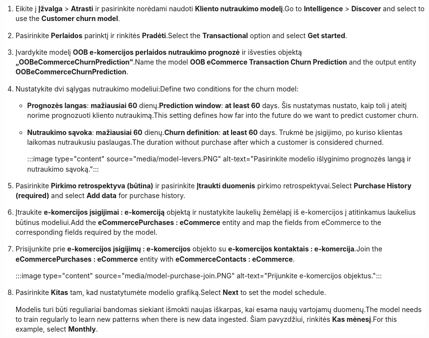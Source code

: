 1. <span data-ttu-id="f9f09-183">Eikite į **Įžvalga** > **Atrasti** ir pasirinkite norėdami naudoti **Kliento nutraukimo modelį**.</span><span class="sxs-lookup"><span data-stu-id="f9f09-183">Go to **Intelligence** > **Discover** and select to use the **Customer churn model**.</span></span>

1. <span data-ttu-id="f9f09-184">Pasirinkite **Perlaidos** parinktį ir rinkitės **Pradėti**.</span><span class="sxs-lookup"><span data-stu-id="f9f09-184">Select the **Transactional** option and select **Get started**.</span></span>

1. <span data-ttu-id="f9f09-185">Įvardykite modelį **OOB e-komercijos perlaidos nutraukimo prognozė** ir išvesties objektą **„OOBeCommerceChurnPrediction“**.</span><span class="sxs-lookup"><span data-stu-id="f9f09-185">Name the model **OOB eCommerce Transaction Churn Prediction** and the output entity **OOBeCommerceChurnPrediction**.</span></span>

1. <span data-ttu-id="f9f09-186">Nustatykite dvi sąlygas nutraukimo modeliui:</span><span class="sxs-lookup"><span data-stu-id="f9f09-186">Define two conditions for the churn model:</span></span>

   * <span data-ttu-id="f9f09-187">**Prognozės langas**: **mažiausiai 60** dienų.</span><span class="sxs-lookup"><span data-stu-id="f9f09-187">**Prediction window**: **at least 60** days.</span></span> <span data-ttu-id="f9f09-188">Šis nustatymas nustato, kaip toli į ateitį norime prognozuoti kliento nutraukimą.</span><span class="sxs-lookup"><span data-stu-id="f9f09-188">This setting defines how far into the future do we want to predict customer churn.</span></span>

   * <span data-ttu-id="f9f09-189">**Nutraukimo sąvoka**: **mažiausiai 60** dienų.</span><span class="sxs-lookup"><span data-stu-id="f9f09-189">**Churn definition**: **at least 60** days.</span></span> <span data-ttu-id="f9f09-190">Trukmė be įsigijimo, po kuriso klientas laikomas nutraukusiu paslaugas.</span><span class="sxs-lookup"><span data-stu-id="f9f09-190">The duration without purchase after which a customer is considered churned.</span></span>

     :::image type="content" source="media/model-levers.PNG" alt-text="Pasirinkite modelio išlyginimo prognozės langą ir nutraukimo sąvoką.":::

1. <span data-ttu-id="f9f09-192">Pasirinkite **Pirkimo retrospektyva (būtina)** ir pasirinkite **Įtraukti duomenis** pirkimo retrospektyvai.</span><span class="sxs-lookup"><span data-stu-id="f9f09-192">Select **Purchase History (required)** and select **Add data** for purchase history.</span></span>

1. <span data-ttu-id="f9f09-193">Įtraukite **e-komercijos įsigijimai : e-komerciją** objektą ir nustatykite laukelių žemėlapį iš e-komercijos į atitinkamus laukelius būtinus modeliui.</span><span class="sxs-lookup"><span data-stu-id="f9f09-193">Add the **eCommercePurchases : eCommerce** entity and map the fields from eCommerce to the corresponding fields required by the model.</span></span>

1. <span data-ttu-id="f9f09-194">Prisijunkite prie **e-komercijos įsigijimų : e-komercijos** objekto su **e-komercijos kontaktais : e-komercija**.</span><span class="sxs-lookup"><span data-stu-id="f9f09-194">Join the **eCommercePurchases : eCommerce** entity with **eCommerceContacts : eCommerce**.</span></span>

   :::image type="content" source="media/model-purchase-join.PNG" alt-text="Prijunkite e-komercijos objektus.":::

1. <span data-ttu-id="f9f09-196">Pasirinkite **Kitas** tam, kad nustatytumėte modelio grafiką.</span><span class="sxs-lookup"><span data-stu-id="f9f09-196">Select **Next** to set the model schedule.</span></span>

   <span data-ttu-id="f9f09-197">Modelis turi būti reguliariai bandomas siekiant išmokti naujas iškarpas, kai esama naujų vartojamų duomenų.</span><span class="sxs-lookup"><span data-stu-id="f9f09-197">The model needs to train regularly to learn new patterns when there is new data ingested.</span></span> <span data-ttu-id="f9f09-198">Šiam pavyzdžiui, rinkitės **Kas mėnesį**.</span><span class="sxs-lookup"><span data-stu-id="f9f09-198">For this example, select **Monthly**.</span></span>
